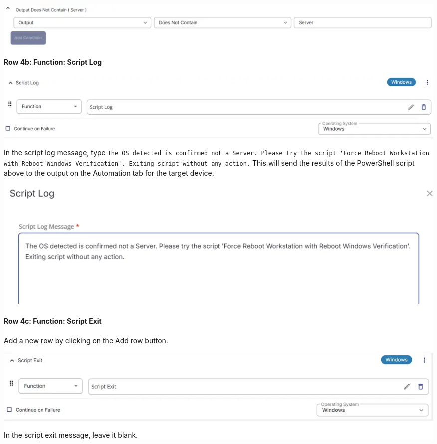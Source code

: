 ![Row 4a Image](../../../static/img/docs/a1fc1dc3-b9aa-414f-bf6e-7a9bf79cedd1/image_14.webp)

#### Row 4b: Function: Script Log

![Row 4b Image](../../../static/img/docs/a1fc1dc3-b9aa-414f-bf6e-7a9bf79cedd1/image_10.webp)

In the script log message, type `The OS detected is confirmed not a Server. Please try the script 'Force Reboot Workstation with Reboot Windows Verification'. Exiting script without any action.` This will send the results of the PowerShell script above to the output on the Automation tab for the target device.

![Row 4b Image 2](../../../static/img/docs/a1fc1dc3-b9aa-414f-bf6e-7a9bf79cedd1/image_15.webp)

#### Row 4c: Function: Script Exit

Add a new row by clicking on the Add row button.

![Row 4c Image](../../../static/img/docs/a1fc1dc3-b9aa-414f-bf6e-7a9bf79cedd1/image_16.webp)

In the script exit message, leave it blank.
